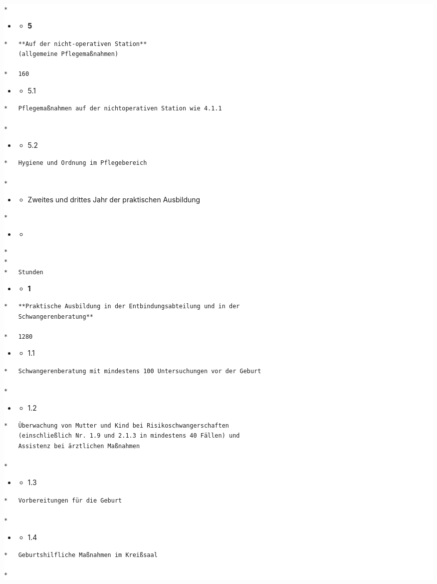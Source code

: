     *

*    *   **5**

    *   **Auf der nicht-operativen Station**
        (allgemeine Pflegemaßnahmen)

    *   160


*    *   5.1

    *   Pflegemaßnahmen auf der nichtoperativen Station wie 4.1.1

    *

*    *   5.2

    *   Hygiene und Ordnung im Pflegebereich

    *

*    *   Zweites und drittes Jahr der praktischen Ausbildung

    *

*    *
    *
    *
    *   Stunden


*    *   **1**

    *   **Praktische Ausbildung in der Entbindungsabteilung und in der
        Schwangerenberatung**

    *   1280


*    *   1.1

    *   Schwangerenberatung mit mindestens 100 Untersuchungen vor der Geburt

    *

*    *   1.2

    *   Überwachung von Mutter und Kind bei Risikoschwangerschaften
        (einschließlich Nr. 1.9 und 2.1.3 in mindestens 40 Fällen) und
        Assistenz bei ärztlichen Maßnahmen

    *

*    *   1.3

    *   Vorbereitungen für die Geburt

    *

*    *   1.4

    *   Geburtshilfliche Maßnahmen im Kreißsaal

    *
